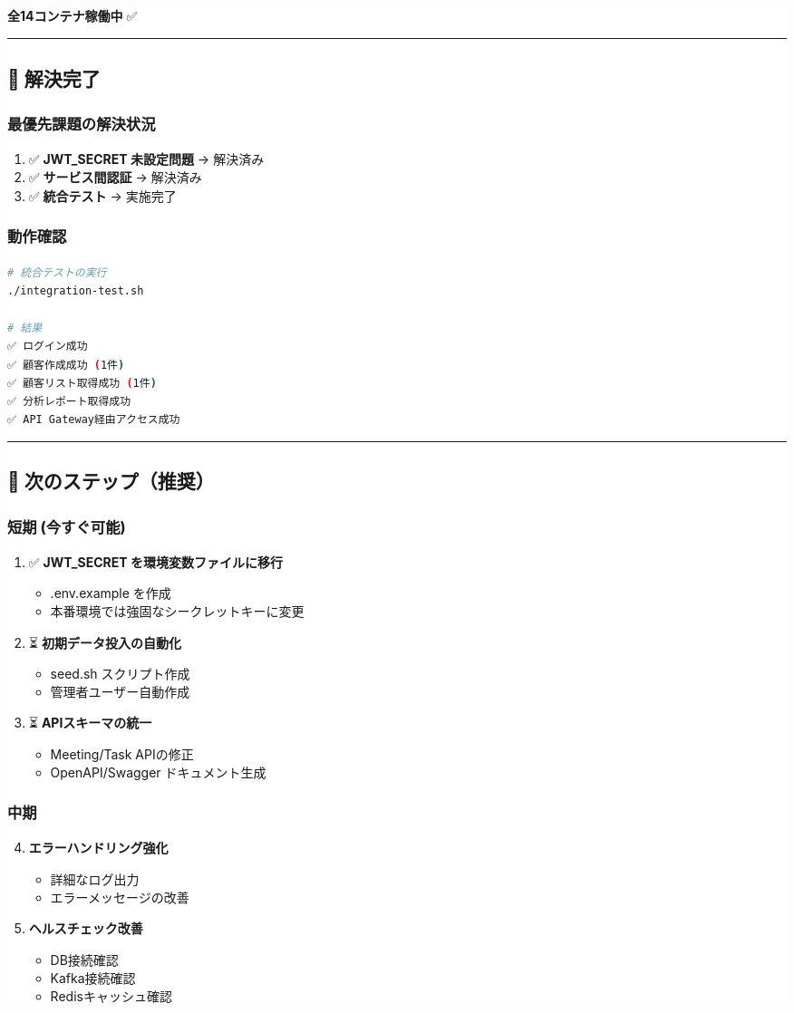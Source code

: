 **全14コンテナ稼働中** ✅

---

## 🎉 解決完了

### 最優先課題の解決状況

1. ✅ **JWT_SECRET 未設定問題** → 解決済み
2. ✅ **サービス間認証** → 解決済み
3. ✅ **統合テスト** → 実施完了

### 動作確認

```bash
# 統合テストの実行
./integration-test.sh

# 結果
✅ ログイン成功
✅ 顧客作成成功 (1件)
✅ 顧客リスト取得成功 (1件)
✅ 分析レポート取得成功
✅ API Gateway経由アクセス成功
```

---

## 🚀 次のステップ（推奨）

### 短期 (今すぐ可能)
1. ✅ **JWT_SECRET を環境変数ファイルに移行**
   - .env.example を作成
   - 本番環境では強固なシークレットキーに変更

2. ⏳ **初期データ投入の自動化**
   - seed.sh スクリプト作成
   - 管理者ユーザー自動作成

3. ⏳ **APIスキーマの統一**
   - Meeting/Task APIの修正
   - OpenAPI/Swagger ドキュメント生成

### 中期
4. **エラーハンドリング強化**
   - 詳細なログ出力
   - エラーメッセージの改善

5. **ヘルスチェック改善**
   - DB接続確認
   - Kafka接続確認
   - Redisキャッシュ確認
